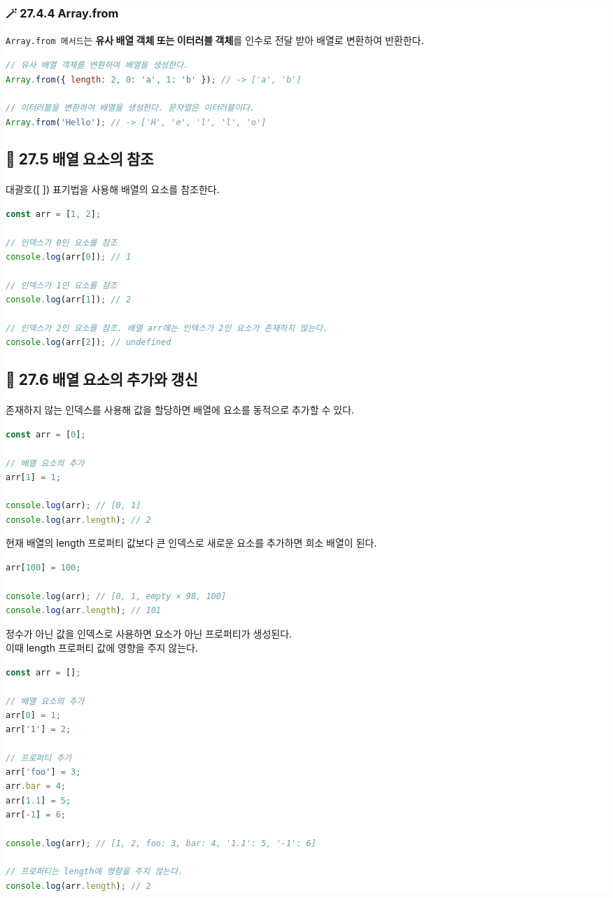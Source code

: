 ### 🪄 27.4.4 Array.from
`Array.from 메서드`는 **유사 배열 객체 또는 이터러블 객체**를 인수로 전달 받아 배열로 변환하여 반환한다.
```js
// 유사 배열 객체를 변환하여 배열을 생성한다.
Array.from({ length: 2, 0: 'a', 1: 'b' }); // -> ['a', 'b']

// 이터러블을 변환하여 배열을 생성한다. 문자열은 이터러블이다.
Array.from('Hello'); // -> ['H', 'e', 'l', 'l', 'o']
```

## 📌 27.5 배열 요소의 참조
대괄호([ ]) 표기법을 사용해 배열의 요소를 참조한다.  
```js
const arr = [1, 2];

// 인덱스가 0인 요소를 참조
console.log(arr[0]); // 1

// 인덱스가 1인 요소를 참조
console.log(arr[1]); // 2

// 인덱스가 2인 요소를 참조. 배열 arr에는 인덱스가 2인 요소가 존재하지 않는다.
console.log(arr[2]); // undefined
```

## 📌 27.6 배열 요소의 추가와 갱신
존재하지 않는 인덱스를 사용해 값을 할당하면 배열에 요소를 동적으로 추가할 수 있다.
```js
const arr = [0];

// 배열 요소의 추가
arr[1] = 1;

console.log(arr); // [0, 1]
console.log(arr.length); // 2
```
현재 배열의 length 프로퍼티 값보다 큰 인덱스로 새로운 요소를 추가하면 희소 배열이 된다.
```js
arr[100] = 100;

console.log(arr); // [0, 1, empty × 98, 100]
console.log(arr.length); // 101
```
정수가 아닌 값을 인덱스로 사용하면 요소가 아닌 프로퍼티가 생성된다.  
이때 length 프로퍼티 값에 영향을 주지 않는다.
```js
const arr = [];

// 배열 요소의 추가
arr[0] = 1;
arr['1'] = 2;

// 프로퍼티 추가
arr['foo'] = 3;
arr.bar = 4;
arr[1.1] = 5;
arr[-1] = 6;

console.log(arr); // [1, 2, foo: 3, bar: 4, '1.1': 5, '-1': 6]

// 프로퍼티는 length에 영향을 주지 않는다.
console.log(arr.length); // 2
```
